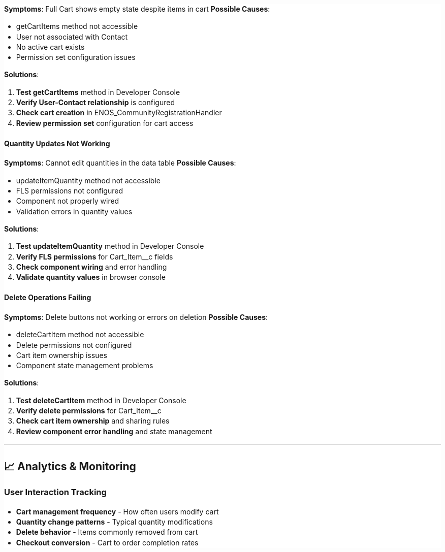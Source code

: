 **Symptoms**: Full Cart shows empty state despite items in cart
**Possible Causes**:

- getCartItems method not accessible
- User not associated with Contact
- No active cart exists
- Permission set configuration issues

**Solutions**:

1. **Test getCartItems** method in Developer Console
2. **Verify User-Contact relationship** is configured
3. **Check cart creation** in ENOS_CommunityRegistrationHandler
4. **Review permission set** configuration for cart access

#### **Quantity Updates Not Working**

**Symptoms**: Cannot edit quantities in the data table
**Possible Causes**:

- updateItemQuantity method not accessible
- FLS permissions not configured
- Component not properly wired
- Validation errors in quantity values

**Solutions**:

1. **Test updateItemQuantity** method in Developer Console
2. **Verify FLS permissions** for Cart_Item\_\_c fields
3. **Check component wiring** and error handling
4. **Validate quantity values** in browser console

#### **Delete Operations Failing**

**Symptoms**: Delete buttons not working or errors on deletion
**Possible Causes**:

- deleteCartItem method not accessible
- Delete permissions not configured
- Cart item ownership issues
- Component state management problems

**Solutions**:

1. **Test deleteCartItem** method in Developer Console
2. **Verify delete permissions** for Cart_Item\_\_c
3. **Check cart item ownership** and sharing rules
4. **Review component error handling** and state management

---

## 📈 **Analytics & Monitoring**

### **User Interaction Tracking**

- **Cart management frequency** - How often users modify cart
- **Quantity change patterns** - Typical quantity modifications
- **Delete behavior** - Items commonly removed from cart
- **Checkout conversion** - Cart to order completion rates
